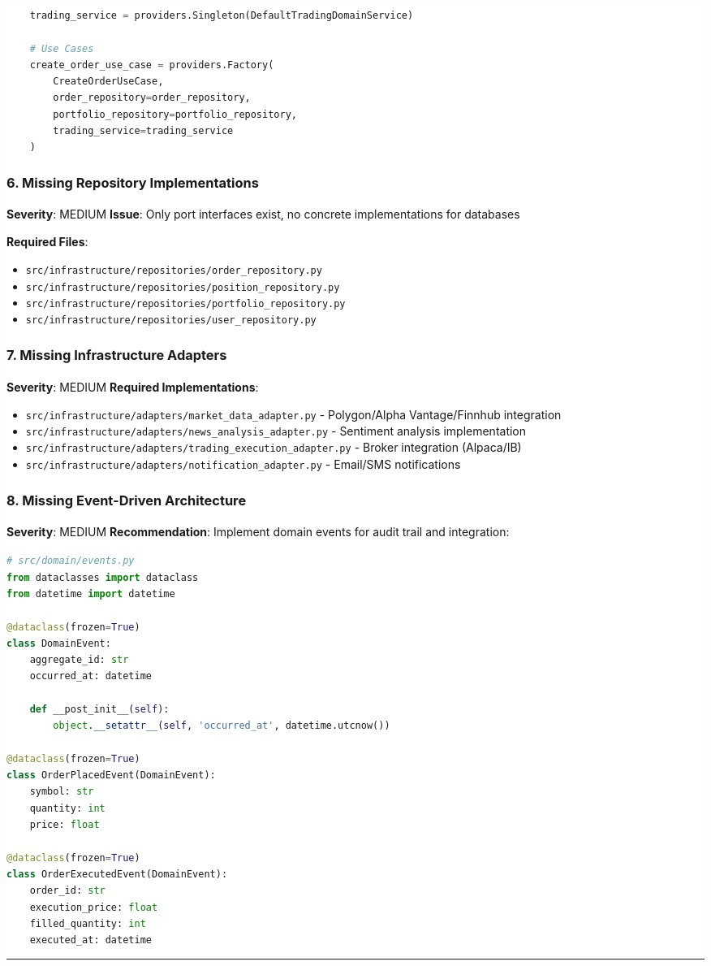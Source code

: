 ```python
    trading_service = providers.Singleton(DefaultTradingDomainService)

    # Use Cases
    create_order_use_case = providers.Factory(
        CreateOrderUseCase,
        order_repository=order_repository,
        portfolio_repository=portfolio_repository,
        trading_service=trading_service
    )
```

### 6. **Missing Repository Implementations**
**Severity**: MEDIUM
**Issue**: Only port interfaces exist, no concrete implementations for databases

**Required Files**:
- `src/infrastructure/repositories/order_repository.py`
- `src/infrastructure/repositories/position_repository.py`
- `src/infrastructure/repositories/portfolio_repository.py`
- `src/infrastructure/repositories/user_repository.py`

### 7. **Missing Infrastructure Adapters**
**Severity**: MEDIUM
**Required Implementations**:
- `src/infrastructure/adapters/market_data_adapter.py` - Polygon/Alpha Vantage/Finnhub integration
- `src/infrastructure/adapters/news_analysis_adapter.py` - Sentiment analysis implementation
- `src/infrastructure/adapters/trading_execution_adapter.py` - Broker integration (Alpaca/IB)
- `src/infrastructure/adapters/notification_adapter.py` - Email/SMS notifications

### 8. **Missing Event-Driven Architecture**
**Severity**: MEDIUM
**Recommendation**: Implement domain events for audit trail and integration:

```python
# src/domain/events.py
from dataclasses import dataclass
from datetime import datetime

@dataclass(frozen=True)
class DomainEvent:
    aggregate_id: str
    occurred_at: datetime

    def __post_init__(self):
        object.__setattr__(self, 'occurred_at', datetime.utcnow())

@dataclass(frozen=True)
class OrderPlacedEvent(DomainEvent):
    symbol: str
    quantity: int
    price: float

@dataclass(frozen=True)
class OrderExecutedEvent(DomainEvent):
    order_id: str
    execution_price: float
    filled_quantity: int
    executed_at: datetime
```

---